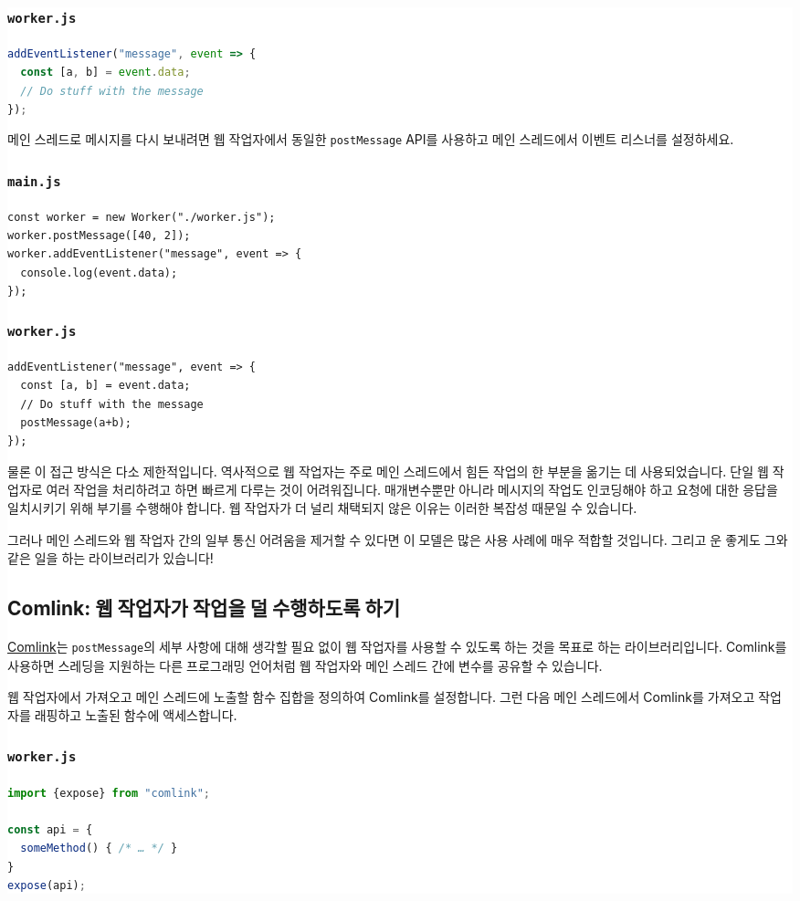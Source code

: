 ### `worker.js`

```js
addEventListener("message", event => {
  const [a, b] = event.data;
  // Do stuff with the message
});
```

메인 스레드로 메시지를 다시 보내려면 웹 작업자에서 동일한 `postMessage` API를 사용하고 메인 스레드에서 이벤트 리스너를 설정하세요.

### `main.js`

```js/2-4
const worker = new Worker("./worker.js");
worker.postMessage([40, 2]);
worker.addEventListener("message", event => {
  console.log(event.data);
});
```

### `worker.js`

```js/3
addEventListener("message", event => {
  const [a, b] = event.data;
  // Do stuff with the message
  postMessage(a+b);
});
```

물론 이 접근 방식은 다소 제한적입니다. 역사적으로 웹 작업자는 주로 메인 스레드에서 힘든 작업의 한 부분을 옮기는 데 사용되었습니다. 단일 웹 작업자로 여러 작업을 처리하려고 하면 빠르게 다루는 것이 어려워집니다. 매개변수뿐만 아니라 메시지의 작업도 인코딩해야 하고 요청에 대한 응답을 일치시키기 위해 부기를 수행해야 합니다. 웹 작업자가 더 널리 채택되지 않은 이유는 이러한 복잡성 때문일 수 있습니다.

그러나 메인 스레드와 웹 작업자 간의 일부 통신 어려움을 제거할 수 있다면 이 모델은 많은 사용 사례에 매우 적합할 것입니다. 그리고 운 좋게도 그와 같은 일을 하는 라이브러리가 있습니다!

## Comlink: 웹 작업자가 작업을 덜 수행하도록 하기

[Comlink](http://npm.im/comlink)는 `postMessage`의 세부 사항에 대해 생각할 필요 없이 웹 작업자를 사용할 수 있도록 하는 것을 목표로 하는 라이브러리입니다. Comlink를 사용하면 스레딩을 지원하는 다른 프로그래밍 언어처럼 웹 작업자와 메인 스레드 간에 변수를 공유할 수 있습니다.

웹 작업자에서 가져오고 메인 스레드에 노출할 함수 집합을 정의하여 Comlink를 설정합니다. 그런 다음 메인 스레드에서 Comlink를 가져오고 작업자를 래핑하고 노출된 함수에 액세스합니다.

### `worker.js`

```js
import {expose} from "comlink";

const api = {
  someMethod() { /* … */ }
}
expose(api);
```
